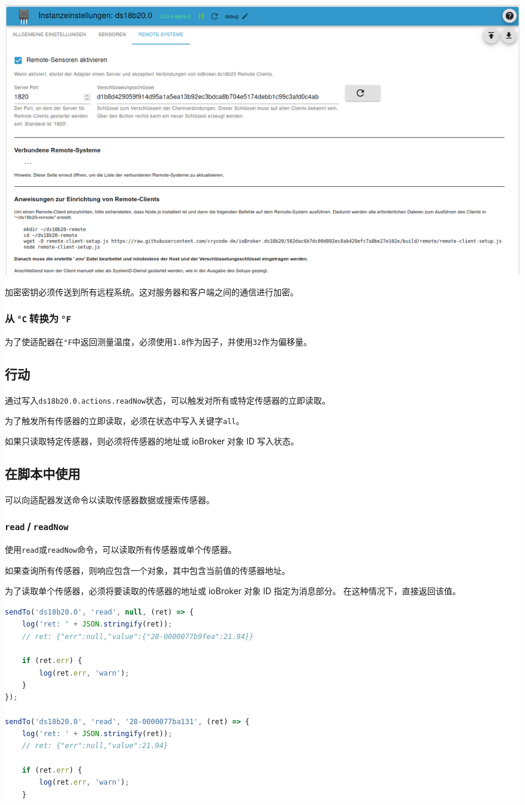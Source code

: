 ![远程系统](../../../de/adapterref/iobroker.ds18b20/img/config3.png)

加密密钥必须传送到所有远程系统。这对服务器和客户端之间的通信进行加密。

### 从 `°C` 转换为 `°F`
为了使适配器在`°F`中返回测量温度，必须使用`1.8`作为因子，并使用`32`作为偏移量。

## 行动
通过写入`ds18b20.0.actions.readNow`状态，可以触发对所有或特定传感器的立即读取。

为了触发所有传感器的立即读取，必须在状态中写入关键字`all`。

如果只读取特定传感器，则必须将传感器的地址或 ioBroker 对象 ID 写入状态。

## 在脚本中使用
可以向适配器发送命令以读取传感器数据或搜索传感器。

### `read` / `readNow`
使用`read`或`readNow`命令，可以读取所有传感器或单个传感器。

如果查询所有传感器，则响应包含一个对象，其中包含当前值的传感器地址。

为了读取单个传感器，必须将要读取的传感器的地址或 ioBroker 对象 ID 指定为消息部分。
在这种情况下，直接返回该值。

```js
sendTo('ds18b20.0', 'read', null, (ret) => {
    log('ret: ' + JSON.stringify(ret));
    // ret: {"err":null,"value":{"28-0000077b9fea":21.94}}

    if (ret.err) {
        log(ret.err, 'warn');
    }
});

sendTo('ds18b20.0', 'read', '28-0000077ba131', (ret) => {
    log('ret: ' + JSON.stringify(ret));
    // ret: {"err":null,"value":21.94}

    if (ret.err) {
        log(ret.err, 'warn');
    }
```